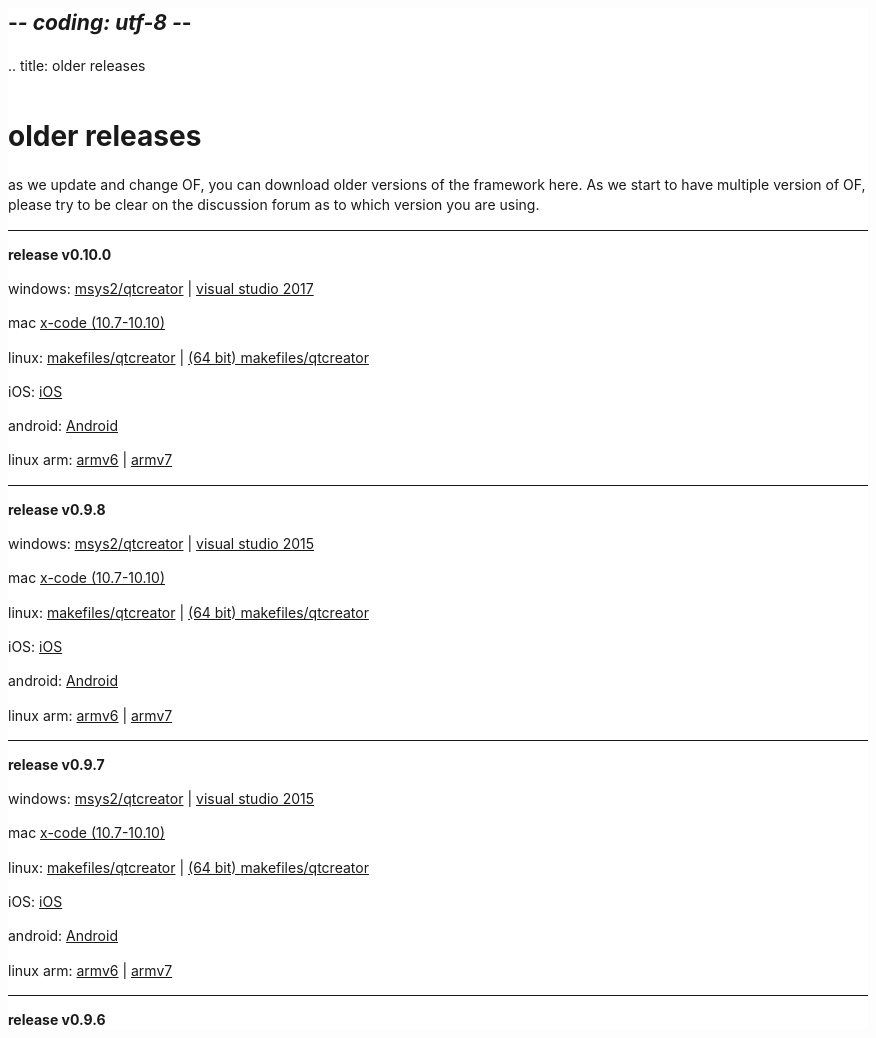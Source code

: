 ## -*- coding: utf-8 -*-
.. title: older releases

older releases
=========

as we update and change OF, you can download older versions of the framework here. As we start to have multiple version of OF, please try to be clear on the discussion forum as to which version you are using.

--------------------------------

**release v0.10.0**

windows: [msys2/qtcreator][232] | [visual studio 2017][233]

mac [x-code (10.7-10.10)][234]

linux: [makefiles/qtcreator][235] | [(64 bit) makefiles/qtcreator][236]

iOS: [iOS][237]

android: [Android][238]

linux arm: [armv6][239] | [armv7][240]

--------------------------------

**release v0.9.8**

windows: [msys2/qtcreator][223] | [visual studio 2015][224]

mac [x-code (10.7-10.10)][225]

linux: [makefiles/qtcreator][226] | [(64 bit) makefiles/qtcreator][227]

iOS: [iOS][228]

android: [Android][229]

linux arm: [armv6][230] | [armv7][231]

--------------------------------

**release v0.9.7**

windows: [msys2/qtcreator][214] | [visual studio 2015][215]

mac [x-code (10.7-10.10)][216]

linux: [makefiles/qtcreator][217] | [(64 bit) makefiles/qtcreator][218]

iOS: [iOS][219]

android: [Android][220]

linux arm: [armv6][221] | [armv7][222]

--------------------------------

**release v0.9.6**


[12]: https://openframeworks.cc/versions/preRelease_v0.062/of_preRelease_v0062_win_cb_FAT.zip
[13]: https://openframeworks.cc/versions/preRelease_v0.062/of_preRelease_v0062_vs2010_FAT.zip
[14]: https://openframeworks.cc/versions/preRelease_v0.062/of_preRelease_v0062_vs2008_FAT.zip
[15]: https://openframeworks.cc/versions/preRelease_v0.062/of_preRelease_v0062_osxSL_FAT.zip
[16]: https://openframeworks.cc/versions/preRelease_v0.062/of_preRelease_v0062_osx_FAT.zip
[17]: https://openframeworks.cc/versions/preRelease_v0.062/of_preRelease_v0062_linux_FAT.tar.gz
[18]: https://openframeworks.cc/versions/preRelease_v0.062/of_preRelease_v0062_linux64_FAT.tar.gz
[19]: https://openframeworks.cc/versions/preRelease_v0.062/of_preRelease_v0062_iphone_FAT.zip
[20]: https://openframeworks.cc/versions/preRelease_v0.061/of_preRelease_v0061_vs2008.zip
[21]: https://openframeworks.cc/versions/preRelease_v0.061/of_preRelease_v0061_vs2008_FAT.zip
[22]: https://openframeworks.cc/versions/preRelease_v0.06/of_preRelease_v0.06_win32_cb.zip
[23]: https://openframeworks.cc/versions/preRelease_v0.061/of_preRelease_v0061_win_cb.zip
[24]: https://openframeworks.cc/versions/preRelease_v0.061/of_preRelease_v0061_win_cb_FAT.zip
[25]: https://openframeworks.cc/versions/preRelease_v0.061/of_preRelease_v0061_osx.zip
[26]: https://openframeworks.cc/versions/preRelease_v0.061/of_preRelease_v0061_osx_FAT.zip
[27]: https://openframeworks.cc/versions/preRelease_v0.061/of_preRelease_v0061_osxSL.zip
[28]: https://openframeworks.cc/versions/preRelease_v0.061/of_preRelease_v0061_osxSL_FAT.zip
[29]: https://openframeworks.cc/versions/preRelease_v0.061/of_preRelease_v0061_linux.tar.gz
[30]: https://openframeworks.cc/versions/preRelease_v0.061/of_preRelease_v0061_linux_FAT.tar.gz
[31]: https://openframeworks.cc/versions/preRelease_v0.061/of_preRelease_v0061_linux64.tar.gz
[32]: https://openframeworks.cc/versions/preRelease_v0.061/of_preRelease_v0061_linux64_FAT.tar.gz
[33]: https://openframeworks.cc/versions/preRelease_v0.061/of_preRelease_v0061_all.tar.gz
[34]: https://openframeworks.cc/versions/preRelease_v0.061/of_preRelease_v0061_all.zip
[35]: https://openframeworks.cc/versions/preRelease_v0.061/of_preRelease_v0061_iPhone_FAT.zip
[36]: https://openframeworks.cc/openframeworks-changelog
[37]: https://personal-editor.com/openframeworks.cc/license
[38]: https://openframeworks.cc/versions/preRelease_v0.06/of_preRelease_v0.06_win32_VS2008.zip
[39]: https://openframeworks.cc/versions/preRelease_v0.06/of_preRelease_v0.06_win32_VS2008_FAT.zip
[40]: https://openframeworks.cc/versions/preRelease_v0.06/of_preRelease_v0.06_win32_cb_FAT.zip
[41]: https://openframeworks.cc/versions/preRelease_v0.06/of_preRelease_v0.06_xcode.zip
[42]: https://openframeworks.cc/versions/preRelease_v0.06/of_preRelease_v0.06_xcode_FAT.zip
[43]: https://openframeworks.cc/forum/viewtopic.php?f=4&t=2749&p=14925
[44]: https://openframeworks.cc/versions/preRelease_v0.06/of_preRelease_v0.06_linux_cb.tar.gz
[45]: https://openframeworks.cc/versions/preRelease_v0.06/of_preRelease_v0.06_linux_cb_FAT.tar.gz
[46]: https://openframeworks.cc/versions/preRelease_v0.06/of_preRelease_v0.06_linux64_cb.tar.gz
[47]: https://openframeworks.cc/versions/preRelease_v0.06/of_preRelease_v0.06_linux64_cb_FAT.tar.gz
[48]: https://openframeworks.cc/versions/preRelease_v0.06/of_preRelease_v0.06_iphone.zip
[49]: https://openframeworks.cc/forum/viewforum.php?f=13
[50]: https://openframeworks.cc/versions/preRelease_v0.05/of_preRelease_v0.05_windows_VS.zip
[51]: https://openframeworks.cc/versions/preRelease_v0.05/of_preRelease_v0.05_windows_VS_FAT.zip
[52]: https://openframeworks.cc/versions/preRelease_v0.05/of_preRelease_v0.05_windows_cb.zip
[53]: https://openframeworks.cc/versions/preRelease_v0.05/of_preRelease_v0.05_windows_cb_FAT.zip
[54]: https://openframeworks.cc/versions/preRelease_v0.05/of_preRelease_v0.05_windows_exampleApps.zip
[55]: https://openframeworks.cc/versions/preRelease_v0.05/of_preRelease_v0.05_xcode.zip
[56]: https://openframeworks.cc/versions/preRelease_v0.05/of_preRelease_v0.05_xcode_FAT.zip
[57]: https://openframeworks.cc/versions/preRelease_v0.05/of_preRelease_v0.05_osx_exampleApps.zip
[58]: https://openframeworks.cc/versions/preRelease_v0.05/of_preRelease_v0.05_linux_cb.tar.gz
[59]: https://openframeworks.cc/versions/preRelease_v0.05/of_preRelease_v0.05_linux_cb_FAT.tar.gz
[60]: https://openframeworks.cc/versions/preRelease_v0.05/of_preRelease_v0.05_linux_binaryExamples.tar.gz
[61]: https://openframeworks.cc/versions/preRelease_v0.04/of_preRelease_v0.04_vs.zip
[62]: https://openframeworks.cc/versions/preRelease_v0.04/of_preRelease_v0.04_devcpp.zip
[63]: https://openframeworks.cc/versions/preRelease_v0.04/of_preRelease_v0.04_codewarrior.zip
[64]: https://openframeworks.cc/versions/preRelease_v0.04/of_preRelease_v0.04_xcode.zip
[65]: https://openframeworks.cc/versions/preRelease_v0.04/of_preRelease_v0.04_linux_commandLine.tar.gz
[66]: https://openframeworks.cc/versions/preRelease_v0.04/of_preRelease_v0.04_linux_codeBlocks.tar.gz
[67]: https://openframeworks.cc/changelog-004
[68]: https://openframeworks.cc/download-v003
[69]: https://openframeworks.cc/download002
[70]: https://openframeworks.cc/download001
[71]: https://openframeworks.cc/versions/preRelease_v0.07/of_preRelease_v007_win_cb.zip
[72]: https://openframeworks.cc/versions/preRelease_v0.07/of_preRelease_v007_vs2010.zip
[73]: https://openframeworks.cc/versions/preRelease_v0.07/of_preRelease_v007_osx.zip
[74]: https://openframeworks.cc/versions/preRelease_v0.07/of_preRelease_v007_linux.tar.gz
[75]: https://openframeworks.cc/versions/preRelease_v0.07/of_preRelease_v007_linux64.tar.gz
[76]: https://openframeworks.cc/versions/preRelease_v0.07/of_preRelease_v007_iphone.zip
[77]: https://openframeworks.cc/versions/preRelease_v0.07/of_preRelease_v007_android.tar.gz
[78]: https://openframeworks.cc/versions/v0.071/of_v0071_win_cb_release.zip
[79]: https://openframeworks.cc/versions/v0.071/of_v0071_vs2010_release.zip
[80]: https://openframeworks.cc/versions/v0.071/of_0071_osx_release.zip
[81]: https://openframeworks.cc/versions/v0.071/of_v0071_linux_release.tar.gz
[82]: https://openframeworks.cc/versions/v0.071/of_v0071_linux64_release.tar.gz
[83]: https://openframeworks.cc/versions/v0.071/of_0071_ios_release.zip
[84]: https://openframeworks.cc/versions/v0.071/of_v0071_android_release.tar.gz
[85]: https://openframeworks.cc/versions/v0072/of_v0072_win_cb_release.zip
[86]: https://openframeworks.cc/versions/v0072/of_v0072_vs2010_release.zip
[87]: https://openframeworks.cc/versions/v0072/of_v0072_osx_release.zip
[88]: https://openframeworks.cc/versions/v0072/of_v0072_linux_release.tar.gz
[89]: https://openframeworks.cc/versions/v0072/of_v0072_linux64_release.tar.gz
[90]: https://openframeworks.cc/versions/v0072/of_v0072_ios_release.zip
[91]: https://openframeworks.cc/versions/v0072/of_v0072_android_release.tar.gz
[92]: https://openframeworks.cc/versions/v0073/of_v0073_win_cb_release.zip
[93]: https://openframeworks.cc/versions/v0073/of_v0073_vs2010_release.zip
[94]: https://openframeworks.cc/versions/v0073/of_v0073_osx_release.zip
[95]: https://openframeworks.cc/versions/v0073/of_v0073_linux_release.tar.gz
[96]: https://openframeworks.cc/versions/v0073/of_v0073_linux64_release.tar.gz
[97]: https://openframeworks.cc/versions/v0073/of_v0073_ios_release.zip
[98]: https://openframeworks.cc/versions/v0073/of_v0073_android_release.tar.gz
[99]: https://openframeworks.cc/versions/v0.7.4/of_v0.7.4_win_cb_release.zip
[100]: https://openframeworks.cc/versions/v0.7.4/of_v0.7.4_vs2010_release.zip
[101]: https://openframeworks.cc/versions/v0.7.4/of_v0.7.4_osx_release.zip
[102]: https://openframeworks.cc/versions/v0.7.4/of_v0.7.4_linux_release.tar.gz
[103]: https://openframeworks.cc/versions/v0.7.4/of_v0.7.4_linux64_release.tar.gz
[104]: https://openframeworks.cc/versions/v0.7.4/of_v0.7.4_ios_release.zip
[105]: https://openframeworks.cc/versions/v0.7.4/of_v0.7.4_android_release.tar.gz
[106]: https://openframeworks.cc/versions/v0.8.0/of_v0.8.0_win_cb_release.zip
[107]: https://openframeworks.cc/versions/v0.8.0/of_v0.8.0_vs_release.zip
[108]: https://openframeworks.cc/versions/v0.8.0/of_v0.8.0_osx_release.zip
[109]: https://openframeworks.cc/versions/v0.8.0/of_v0.8.0_linux_release.tar.gz
[110]: https://openframeworks.cc/versions/v0.8.0/of_v0.8.0_linux64_release.tar.gz
[111]: https://openframeworks.cc/versions/v0.8.0/of_v0.8.0_ios_release.zip
[112]: https://openframeworks.cc/versions/v0.8.0/of_v0.8.0_android_release.tar.gz
[113]: https://openframeworks.cc/versions/v0.8.0/of_v0.8.0_linuxarmv6l_release.tar.gz
[114]: https://openframeworks.cc/versions/v0.8.0/of_v0.8.0_linuxarmv7l_release.tar.gz
[115]: https://openframeworks.cc/versions/v0.8.1/of_v0.8.1_win_cb_release.zip
[116]: https://openframeworks.cc/versions/v0.8.1/of_v0.8.1_vs_release.zip
[117]: https://openframeworks.cc/versions/v0.8.1/of_v0.8.1_osx_release.zip
[118]: https://openframeworks.cc/versions/v0.8.1/of_v0.8.1_linux_release.tar.gz
[119]: https://openframeworks.cc/versions/v0.8.1/of_v0.8.1_linux64_release.tar.gz
[120]: https://openframeworks.cc/versions/v0.8.1/of_v0.8.1_ios_release.zip
[121]: https://openframeworks.cc/versions/v0.8.1/of_v0.8.1_android_release.tar.gz
[122]: https://openframeworks.cc/versions/v0.8.1/of_v0.8.1_linuxarmv6l_release.tar.gz
[123]: https://openframeworks.cc/versions/v0.8.1/of_v0.8.1_linuxarmv7l_release.tar.gz
[124]: https://openframeworks.cc/versions/v0.8.2/of_v0.8.2_win_cb_release.zip
[125]: https://openframeworks.cc/versions/v0.8.2/of_v0.8.2_vs_release.zip
[126]: https://openframeworks.cc/versions/v0.8.2/of_v0.8.2_osx_release.zip
[127]: https://openframeworks.cc/versions/v0.8.2/of_v0.8.2_linux_release.tar.gz
[128]: https://openframeworks.cc/versions/v0.8.2/of_v0.8.2_linux64_release.tar.gz
[129]: https://openframeworks.cc/versions/v0.8.2/of_v0.8.2_ios_release.zip
[130]: https://openframeworks.cc/versions/v0.8.2/of_v0.8.2_android_release.tar.gz
[131]: https://openframeworks.cc/versions/v0.8.2/of_v0.8.2_linuxarmv6l_release.tar.gz
[132]: https://openframeworks.cc/versions/v0.8.2/of_v0.8.2_linuxarmv7l_release.tar.gz
[133]: https://openframeworks.cc/versions/v0.8.3/of_v0.8.3_win_cb_release.zip
[134]: https://openframeworks.cc/versions/v0.8.3/of_v0.8.3_vs_release.zip
[135]: https://openframeworks.cc/versions/v0.8.3/of_v0.8.3_osx_release.zip
[136]: https://openframeworks.cc/versions/v0.8.3/of_v0.8.3_linux_release.tar.gz
[137]: https://openframeworks.cc/versions/v0.8.3/of_v0.8.3_linux64_release.tar.gz
[138]: https://openframeworks.cc/versions/v0.8.3/of_v0.8.3_ios_release.zip
[139]: https://openframeworks.cc/versions/v0.8.3/of_v0.8.3_android_release.tar.gz
[140]: https://openframeworks.cc/versions/v0.8.3/of_v0.8.3_linuxarmv6l_release.tar.gz
[141]: https://openframeworks.cc/versions/v0.8.3/of_v0.8.3_linuxarmv7l_release.tar.gz
[142]: https://openframeworks.cc/versions/v0.8.4/of_v0.8.4_win_cb_release.zip
[143]: https://openframeworks.cc/versions/v0.8.4/of_v0.8.4_vs_release.zip
[144]: https://openframeworks.cc/versions/v0.8.4/of_v0.8.4_osx_release.zip
[145]: https://openframeworks.cc/versions/v0.8.4/of_v0.8.4_linux_release.tar.gz
[146]: https://openframeworks.cc/versions/v0.8.4/of_v0.8.4_linux64_release.tar.gz
[147]: https://openframeworks.cc/versions/v0.8.4/of_v0.8.4_ios_release.zip
[148]: https://openframeworks.cc/versions/v0.8.4/of_v0.8.4_android_release.tar.gz
[149]: https://openframeworks.cc/versions/v0.8.4/of_v0.8.4_linuxarmv6l_release.tar.gz
[150]: https://openframeworks.cc/versions/v0.8.4/of_v0.8.4_linuxarmv7l_release.tar.gz
[151]: https://openframeworks.cc/versions/v0.9.0/of_v0.9.0_msys2_release.zip
[152]: https://openframeworks.cc/versions/v0.9.0/of_v0.9.0_vs_release.zip
[153]: https://openframeworks.cc/versions/v0.9.0/of_v0.9.0_osx_release.zip
[154]: https://openframeworks.cc/versions/v0.9.0/of_v0.9.0_linux_release.tar.gz
[155]: https://openframeworks.cc/versions/v0.9.0/of_v0.9.0_linux64_release.tar.gz
[156]: https://openframeworks.cc/versions/v0.9.0/of_v0.9.0_ios_release.zip
[157]: https://openframeworks.cc/versions/v0.9.0/of_v0.9.0_android_release.tar.gz
[158]: https://openframeworks.cc/versions/v0.9.0/of_v0.9.0_linuxarmv6l_release.tar.gz
[159]: https://openframeworks.cc/versions/v0.9.0/of_v0.9.0_linuxarmv7l_release.tar.gz
[160]: https://openframeworks.cc/versions/v0.9.1/of_v0.9.1_msys2_release.zip
[161]: https://openframeworks.cc/versions/v0.9.1/of_v0.9.1_vs_release.zip
[162]: https://openframeworks.cc/versions/v0.9.1/of_v0.9.1_osx_release.zip
[163]: https://openframeworks.cc/versions/v0.9.1/of_v0.9.1_linux_release.tar.gz
[164]: https://openframeworks.cc/versions/v0.9.1/of_v0.9.1_linux64_release.tar.gz
[165]: https://openframeworks.cc/versions/v0.9.1/of_v0.9.1_ios_release.zip
[166]: https://openframeworks.cc/versions/v0.9.1/of_v0.9.1_android_release.tar.gz
[167]: https://openframeworks.cc/versions/v0.9.1/of_v0.9.1_linuxarmv6l_release.tar.gz
[168]: https://openframeworks.cc/versions/v0.9.1/of_v0.9.1_linuxarmv7l_release.tar.gz
[169]: https://openframeworks.cc/versions/v0.9.2/of_v0.9.2_msys2_release.zip
[170]: https://openframeworks.cc/versions/v0.9.2/of_v0.9.2_vs_release.zip
[171]: https://openframeworks.cc/versions/v0.9.2/of_v0.9.2_osx_release.zip
[172]: https://openframeworks.cc/versions/v0.9.2/of_v0.9.2_linux_release.tar.gz
[173]: https://openframeworks.cc/versions/v0.9.2/of_v0.9.2_linux64_release.tar.gz
[174]: https://openframeworks.cc/versions/v0.9.2/of_v0.9.2_ios_release.zip
[175]: https://openframeworks.cc/versions/v0.9.2/of_v0.9.2_android_release.tar.gz
[176]: https://openframeworks.cc/versions/v0.9.2/of_v0.9.2_linuxarmv6l_release.tar.gz
[177]: https://openframeworks.cc/versions/v0.9.2/of_v0.9.2_linuxarmv7l_release.tar.gz
[178]: https://openframeworks.cc/versions/v0.9.3/of_v0.9.3_msys2_release.zip
[179]: https://openframeworks.cc/versions/v0.9.3/of_v0.9.3_vs_release.zip
[180]: https://openframeworks.cc/versions/v0.9.3/of_v0.9.3_osx_release.zip
[181]: https://openframeworks.cc/versions/v0.9.3/of_v0.9.3_linux_release.tar.gz
[182]: https://openframeworks.cc/versions/v0.9.3/of_v0.9.3_linux64_release.tar.gz
[183]: https://openframeworks.cc/versions/v0.9.3/of_v0.9.3_ios_release.zip
[184]: https://openframeworks.cc/versions/v0.9.3/of_v0.9.3_android_release.tar.gz
[185]: https://openframeworks.cc/versions/v0.9.3/of_v0.9.3_linuxarmv6l_release.tar.gz
[186]: https://openframeworks.cc/versions/v0.9.3/of_v0.9.3_linuxarmv7l_release.tar.gz
[187]: https://openframeworks.cc/versions/v0.9.4/of_v0.9.4_msys2_release.zip
[188]: https://openframeworks.cc/versions/v0.9.4/of_v0.9.4_vs_release.zip
[189]: https://openframeworks.cc/versions/v0.9.4/of_v0.9.4_osx_release.zip
[190]: https://openframeworks.cc/versions/v0.9.4/of_v0.9.4_linux_release.tar.gz
[191]: https://openframeworks.cc/versions/v0.9.4/of_v0.9.4_linux64_release.tar.gz
[192]: https://openframeworks.cc/versions/v0.9.4/of_v0.9.4_ios_release.zip
[193]: https://openframeworks.cc/versions/v0.9.4/of_v0.9.4_android_release.tar.gz
[194]: https://openframeworks.cc/versions/v0.9.4/of_v0.9.4_linuxarmv6l_release.tar.gz
[195]: https://openframeworks.cc/versions/v0.9.4/of_v0.9.4_linuxarmv7l_release.tar.gz
[196]: https://openframeworks.cc/versions/v0.9.5/of_v0.9.5_msys2_release.zip
[197]: https://openframeworks.cc/versions/v0.9.5/of_v0.9.5_vs_release.zip
[198]: https://openframeworks.cc/versions/v0.9.5/of_v0.9.5_osx_release.zip
[199]: https://openframeworks.cc/versions/v0.9.5/of_v0.9.5_linux_release.tar.gz
[200]: https://openframeworks.cc/versions/v0.9.5/of_v0.9.5_linux64_release.tar.gz
[201]: https://openframeworks.cc/versions/v0.9.5/of_v0.9.5_ios_release.zip
[202]: https://openframeworks.cc/versions/v0.9.5/of_v0.9.5_android_release.tar.gz
[203]: https://openframeworks.cc/versions/v0.9.5/of_v0.9.5_linuxarmv6l_release.tar.gz
[204]: https://openframeworks.cc/versions/v0.9.5/of_v0.9.5_linuxarmv7l_release.tar.gz
[205]: https://openframeworks.cc/versions/v0.9.6/of_v0.9.6_msys2_release.zip
[206]: https://openframeworks.cc/versions/v0.9.6/of_v0.9.6_vs_release.zip
[207]: https://openframeworks.cc/versions/v0.9.6/of_v0.9.6_osx_release.zip
[208]: https://openframeworks.cc/versions/v0.9.6/of_v0.9.6_linux_release.tar.gz
[209]: https://openframeworks.cc/versions/v0.9.6/of_v0.9.6_linux64_release.tar.gz
[210]: https://openframeworks.cc/versions/v0.9.6/of_v0.9.6_ios_release.zip
[211]: https://openframeworks.cc/versions/v0.9.6/of_v0.9.6_android_release.tar.gz
[212]: https://openframeworks.cc/versions/v0.9.6/of_v0.9.6_linuxarmv6l_release.tar.gz
[213]: https://openframeworks.cc/versions/v0.9.6/of_v0.9.6_linuxarmv7l_release.tar.gz
[214]: https://openframeworks.cc/versions/v0.9.7/of_v0.9.7_msys2_release.zip
[215]: https://openframeworks.cc/versions/v0.9.7/of_v0.9.7_vs_release.zip
[216]: https://openframeworks.cc/versions/v0.9.7/of_v0.9.7_osx_release.zip
[217]: https://openframeworks.cc/versions/v0.9.7/of_v0.9.7_linux_release.tar.gz
[218]: https://openframeworks.cc/versions/v0.9.7/of_v0.9.7_linux64_release.tar.gz
[219]: https://openframeworks.cc/versions/v0.9.7/of_v0.9.7_ios_release.zip
[220]: https://openframeworks.cc/versions/v0.9.7/of_v0.9.7_android_release.tar.gz
[221]: https://openframeworks.cc/versions/v0.9.7/of_v0.9.7_linuxarmv6l_release.tar.gz
[222]: https://openframeworks.cc/versions/v0.9.7/of_v0.9.7_linuxarmv7l_release.tar.gz
[223]: https://openframeworks.cc/versions/v0.9.8/of_v0.9.8_msys2_release.zip
[224]: https://openframeworks.cc/versions/v0.9.8/of_v0.9.8_vs_release.zip
[225]: https://openframeworks.cc/versions/v0.9.8/of_v0.9.8_osx_release.zip
[226]: https://openframeworks.cc/versions/v0.9.8/of_v0.9.8_linux_release.tar.gz
[227]: https://openframeworks.cc/versions/v0.9.8/of_v0.9.8_linux64_release.tar.gz
[228]: https://openframeworks.cc/versions/v0.9.8/of_v0.9.8_ios_release.zip
[229]: https://openframeworks.cc/versions/v0.9.8/of_v0.9.8_android_release.tar.gz
[230]: https://openframeworks.cc/versions/v0.9.8/of_v0.9.8_linuxarmv6l_release.tar.gz
[231]: https://openframeworks.cc/versions/v0.9.8/of_v0.9.8_linuxarmv7l_release.tar.gz
[232]: https://openframeworks.cc/versions/v0.10.0/of_v0.10.0_msys2_release.zip
[233]: https://openframeworks.cc/versions/v0.10.0/of_v0.10.0_vs2017_release.zip
[234]: https://openframeworks.cc/versions/v0.10.0/of_v0.10.0_osx_release.zip
[235]: https://openframeworks.cc/versions/v0.10.0/of_v0.10.0_linux_release.tar.gz
[236]: https://openframeworks.cc/versions/v0.10.0/of_v0.10.0_linux64_release.tar.gz
[237]: https://openframeworks.cc/versions/v0.10.0/of_v0.10.0_ios_release.zip
[238]: https://openframeworks.cc/versions/v0.10.0/of_v0.10.0_android_release.tar.gz
[239]: https://openframeworks.cc/versions/v0.10.0/of_v0.10.0_linuxarmv6l_release.tar.gz
[240]: https://openframeworks.cc/versions/v0.10.0/of_v0.10.0_linuxarmv7l_release.tar.gz